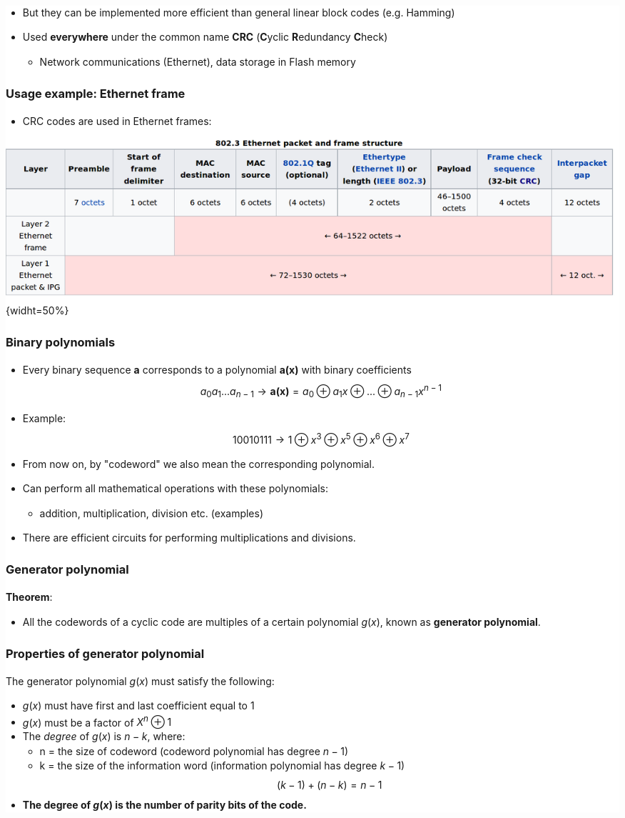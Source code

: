 * But they can be implemented more efficient than general linear block codes (e.g. Hamming)

* Used **everywhere** under the common name **CRC** (**C**yclic **R**edundancy **C**heck)
    * Network communications (Ethernet), data storage in Flash memory

### Usage example: Ethernet frame

* CRC codes are used in Ethernet frames:

![CRC value in an Ethernet frame](img/EthernetFrame.png){widht=50%}

### Binary polynomials

* Every binary sequence $\mathbf{a}$ corresponds to a polynomial $\mathbf{a(x)}$ with binary coefficients
$$a_0a_1...a_{n-1} \rightarrow \mathbf{a(x)} = a_0 \oplus a_1x \oplus ... \oplus a_{n-1}x^{n-1}$$

* Example:
$$10010111 \rightarrow 1 \oplus x^3 \oplus x^5 \oplus x^6 \oplus x^7$$

* From now on, by "codeword" we also mean the corresponding polynomial.


* Can perform all mathematical operations with these polynomials:
    * addition, multiplication, division etc. (examples)

* There are efficient circuits for performing multiplications and divisions.

### Generator polynomial

**Theorem**:

* All the codewords of a cyclic code are multiples of a certain polynomial $g(x)$,
known as **generator polynomial**.


### Properties of generator polynomial

The generator polynomial $g(x)$ must satisfy the following:

* $g(x)$ must have first and last coefficient equal to 1
* $g(x)$ must be a factor of $X^n \oplus 1$
* The *degree* of $g(x)$ is $n-k$, where:
    * n = the size of codeword (codeword polynomial has degree $n-1$)
    * k = the size of the information word (information polynomial has degree $k-1$)
$$ (k-1) + (n-k) = n-1$$
* **The degree of $g(x)$ is the number of parity bits of the code.**
